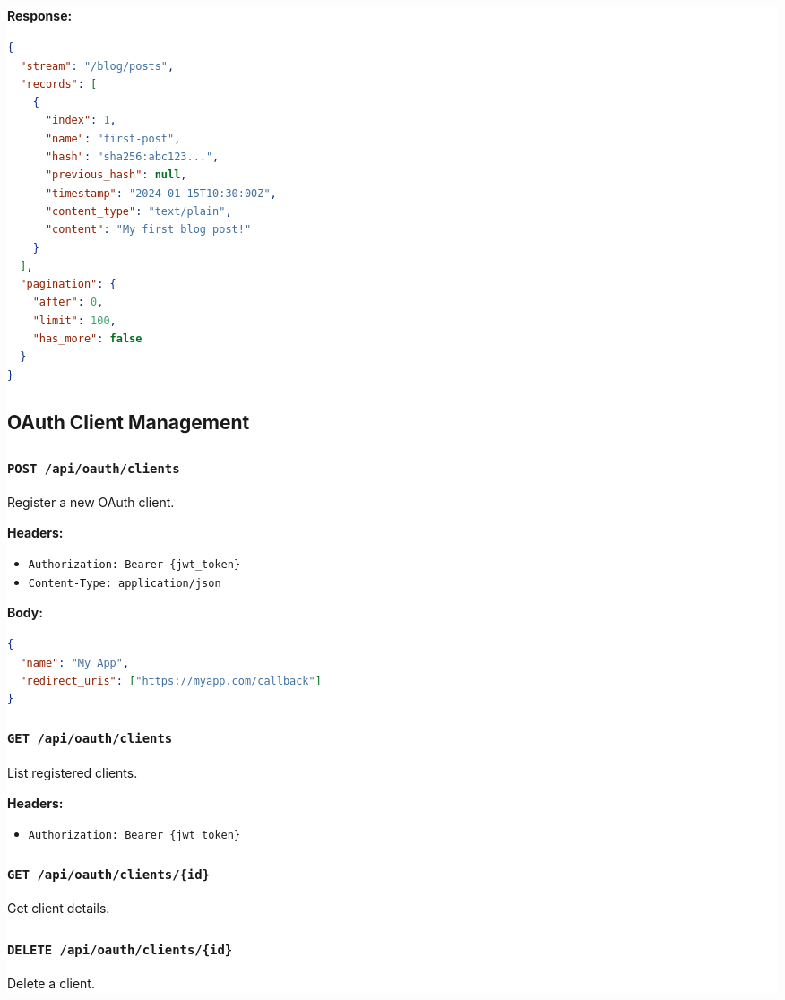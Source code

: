 **Response:**
```json
{
  "stream": "/blog/posts",
  "records": [
    {
      "index": 1,
      "name": "first-post",
      "hash": "sha256:abc123...",
      "previous_hash": null,
      "timestamp": "2024-01-15T10:30:00Z",
      "content_type": "text/plain",
      "content": "My first blog post!"
    }
  ],
  "pagination": {
    "after": 0,
    "limit": 100,
    "has_more": false
  }
}
```

## OAuth Client Management

### `POST /api/oauth/clients`
Register a new OAuth client.

**Headers:**
- `Authorization: Bearer {jwt_token}`
- `Content-Type: application/json`

**Body:**
```json
{
  "name": "My App",
  "redirect_uris": ["https://myapp.com/callback"]
}
```

### `GET /api/oauth/clients`
List registered clients.

**Headers:**
- `Authorization: Bearer {jwt_token}`

### `GET /api/oauth/clients/{id}`
Get client details.

### `DELETE /api/oauth/clients/{id}`
Delete a client.
